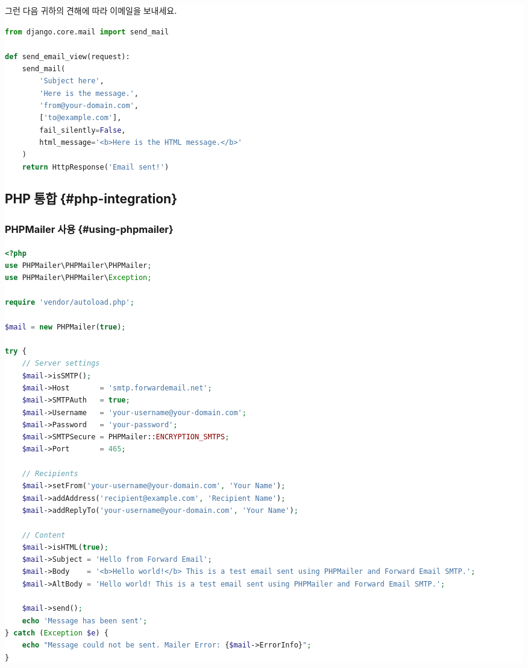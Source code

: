 그런 다음 귀하의 견해에 따라 이메일을 보내세요.

```python
from django.core.mail import send_mail

def send_email_view(request):
    send_mail(
        'Subject here',
        'Here is the message.',
        'from@your-domain.com',
        ['to@example.com'],
        fail_silently=False,
        html_message='<b>Here is the HTML message.</b>'
    )
    return HttpResponse('Email sent!')
```

## PHP 통합 {#php-integration}

### PHPMailer 사용 {#using-phpmailer}

```php
<?php
use PHPMailer\PHPMailer\PHPMailer;
use PHPMailer\PHPMailer\Exception;

require 'vendor/autoload.php';

$mail = new PHPMailer(true);

try {
    // Server settings
    $mail->isSMTP();
    $mail->Host       = 'smtp.forwardemail.net';
    $mail->SMTPAuth   = true;
    $mail->Username   = 'your-username@your-domain.com';
    $mail->Password   = 'your-password';
    $mail->SMTPSecure = PHPMailer::ENCRYPTION_SMTPS;
    $mail->Port       = 465;

    // Recipients
    $mail->setFrom('your-username@your-domain.com', 'Your Name');
    $mail->addAddress('recipient@example.com', 'Recipient Name');
    $mail->addReplyTo('your-username@your-domain.com', 'Your Name');

    // Content
    $mail->isHTML(true);
    $mail->Subject = 'Hello from Forward Email';
    $mail->Body    = '<b>Hello world!</b> This is a test email sent using PHPMailer and Forward Email SMTP.';
    $mail->AltBody = 'Hello world! This is a test email sent using PHPMailer and Forward Email SMTP.';

    $mail->send();
    echo 'Message has been sent';
} catch (Exception $e) {
    echo "Message could not be sent. Mailer Error: {$mail->ErrorInfo}";
}
```
